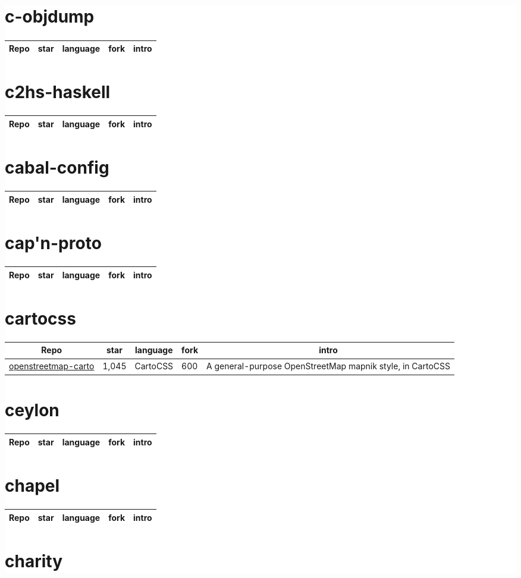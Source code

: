 
# c-objdump

Repo|star|language|fork|intro
-|-|-|-|-



# c2hs-haskell

Repo|star|language|fork|intro
-|-|-|-|-



# cabal-config

Repo|star|language|fork|intro
-|-|-|-|-



# cap'n-proto

Repo|star|language|fork|intro
-|-|-|-|-



# cartocss

Repo|star|language|fork|intro
-|-|-|-|-
[openstreetmap-carto](https://github.com/gravitystorm/openstreetmap-carto)|1,045|CartoCSS|600|A general-purpose OpenStreetMap mapnik style, in CartoCSS


# ceylon

Repo|star|language|fork|intro
-|-|-|-|-



# chapel

Repo|star|language|fork|intro
-|-|-|-|-



# charity
